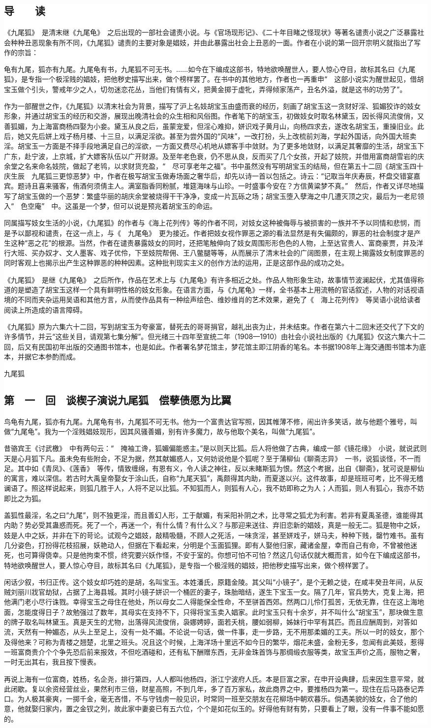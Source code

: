 ## 导　　读  

《九尾狐》　是清末继《九尾龟》　之后出现的一部社会谴责小说。与《官场现形记》、《二十年目睹之怪现状》等著名谴责小说之广泛暴露社会种种丑恶现象有所不同，《九尾狐》谴责的主要对象是娼妓，并由此暴露出社会上丑恶的一面。作者在小说的第一回开宗明义就指出了写作的宗旨：  

龟有九尾，狐亦有九尾。九尾龟有书，九尾狐不可无书。……如今在下编成这部书，特地欲唤醒世人，要人惊心夺目，故标其名曰《九尾狐》，是专指一个极淫贱的娼妓，把他秽史描写出来，做个榜样罢了。在书中的其他地方，作者也一再重申“　这部小说实为醒世起见，借胡宝玉做个引头，警戒年少之人，切勿迷恋花丛，当他们有情有义，把黄金掷于虚牝，弄得倾家荡产，丑名外溢，就是这书的功劳了”。  

作为一部醒世之作，《九尾狐》以清末社会为背景，描写了沪上名妓胡宝玉由盛而衰的经历，刻画了胡宝玉这一贪财好淫、狐媚狡诈的妓女形象，并通过胡宝玉的经历和交游，展现出晚清社会的众生相和风俗图。作者笔下的胡宝玉，初做妓女时取名林黛玉，因长得风流俊俏，又善狐媚，为上海富商杨四娶为小妾。黛玉从良之后，虽蒙宠爱，但淫心难抑，姘识戏子黄月山，向杨四求去，遂改名胡宝玉，重操旧业。此后，她又先后姘上戏子杨月楼、十三旦，以满足淫欲。甚至为尝外国的“风味”，一改打扮，头上改梳前刘海，学起外国话，向外国大班卖淫。胡宝玉一方面是不择手段地满足自己的淫欲，一方面又费尽心机地从嫖客手中敛财。为了更多地敛财，以满足其奢靡的生活，胡宝玉下广东，赴宁波，上京城，扩大嫖客队伍以广开财源。及至年老色衰，仍不思从良，反而买了几个女孩，开起了妓院，并借用富商胡雪岩的庆余堂之名来命名妓院，做起了老鸨，以求财货充盈，“　尽可享老年之福”。书中虽然没有写明胡宝玉的结局，但在第五十二回《胡宝玉四十庆生辰　九尾狐三更惊恶梦》中，作者在极写胡宝玉做寿场面之奢华后，却先以诗一首以包括之。诗云：“记取当年庆寿辰，杯盘交错宴嘉宾。题诗且喜来骚客，侑酒何须倩主人。满室脂香同粉腻，堆筵海味与山珍。一时盛事今安在？方信黄粱梦不真。”　然后，作者又详尽地描写了胡宝玉做的一个恶梦：繁盛华丽的胡庆余堂被烧得干干净净，变成一片瓦砾之场；胡宝玉堕入孽海之中几遭灭顶之灾，最后为一老尼领入“　色空庵”　中。这虽是一个梦，但可以说是预兆着胡宝玉的命运。  

同属描写妓女生活的小说，《九尾狐》的作者与《海上花列传》等的作者不同，对妓女这种被侮辱与被损害的一族并不予以同情和悲悯，而是予以鄙视和谴责，在这一点上，与《　九尾龟》　更为接近。作者把妓女视作罪恶之源的看法显然是有失偏颇的，罪恶的社会制度才是产生这种“恶之花”的根源。当然，作者在谴责暴露妓女的同时，还把笔触伸向了妓女周围形形色色的人物，上至达官贵人、富商豪贾，并及洋行大班、买办奴才、文人墨客、戏子优伶，下至妓院帮佣、王八鳖腿等等，从而展示了清末社会的广阔图景，在主观上揭露妓女制度罪恶的同时客观上也揭示出产生这种罪恶的种种因素。这种批判现实主义的创作方法的运用，正是这部作品的成功之处。  

《九尾狐》　是继《九尾龟》　之后所作，作品在艺术上与《九尾龟》有许多相近之处。作品人物形象生动，故事情节波澜起伏，尤其值得称道的是塑造了胡宝玉这样一个具有鲜明性格的妓女形象。在语言方面，与《九尾龟》一样，全书基本上用流畅的官话叙述，人物的对话视语境的不同而夹杂运用吴语和其他方言，从而使作品具有一种绘声绘色、维妙维肖的艺术效果，避免了《　海上花列传》　等吴语小说给读者阅读上所造成的语言障碍。  

《九尾狐》原为六集六十二回，写到胡宝玉为夸豪富，替死去的哥哥捐官，越礼出丧为止，并未结束。作者在第六十二回末还交代了下文的许多情节，并云“这些关目，请观第七集分解”。但光绪三十四年至宣统二年（1908—1910）由社会小说社出版的《九尾狐》仅这六集六十二回，后又有民国初年出版的交通图书馆本，也是如此。作者署名梦花馆主，梦花馆主即江阴香的笔名。本书据1908年上海交通图书馆本为底本，并据它本参酌而成。  

九尾狐  

## 第　一　回　谈楔子演说九尾狐　偿孽债愿为比翼  

鸟龟有九尾，狐亦有九尾。九尾龟有书，九尾狐不可无书。他为一个富贵达官写照，因其帷薄不修，闹出许多笑话，故与他题个雅号，叫做“九尾龟”。我为一个淫贱娼妓现形，因其风骚善媚，别有许多魔力，故与他取个美名，叫做“九尾狐”。  

昔骆宾王《讨武檄》　中有两句云：“　掩袖工谗，狐媚偏能惑主。”是以则天比狐。后人将他做了古典，编成一部《镜花缘》　小说，就说武则天是心月狐下凡。虽未免有些附会，不足为据，然其献媚惑人，又何妨说他是个狐呢？至于蒲柳仙《聊斋志异》　一书，说狐谈怪，不一而足。其中如《青凤》、《莲香》　等传，情致缠绵，有恩有义，令人读之神往，反以未睹斯狐为恨。然这个考据，出自《聊斋》，犹可说是柳仙的寓言，难以深信。若古时大禹皇帝娶女于涂山氏，自称“九尾天狐”，禹颇得其内助，而夏遂以兴。这件故事，却是班班可考，比不得无稽谰语了。照这样说起来，则狐几胜于人，人将不足以比狐。不知狐而人，则狐有人心，我不妨即称之为人；人而狐，则人有狐心，我亦不妨即比之为狐。  

盖狐性最淫，名之曰“九尾”，则不独更淫，而且善幻人形，工于献媚，有采阳补阴之术，比寻常之狐尤为利害。若非有夏禹圣德，谁能得其内助？势必受其蛊惑而死。死了一个，再迷一个，有什么情？有什么义？与那迎来送往、弃旧恋新的娼妓，真是一般无二。狐是物中之妖，妓是人中之妖，并非在下的苛论。试观今之娼妓，敲精吸髓，不顾人之死活，一味贪淫，甚至姘戏子，姘马夫，种种下贱，罄竹难书。虽有几分姿色，打扮得花枝招展，妖艳动人，但据在下看起来，分明是个玉面狐狸。即有人娶他归家，藏诸金屋，幸而自己有命，不曾被他迷死，也可算得侥幸。只是他拘束不惯，终究要兴妖作怪，不安于室的。你想可怕不可怕？然这几句话仅就大概而言，如今在下编成这部书，特地欲唤醒世人，要人惊心夺目，故标其名曰《九尾狐》，是专指一个极淫贱的娼妓，把他秽史描写出来，做个榜样罢了。  

闲话少叙，书归正传。这个妓女却巧姓的是胡，名叫宝玉。本姓潘氏，原籍金陵。其父叫“小镜子”，是个无赖之徒，在咸丰癸丑年间，从反贼刘丽川戕官劫狱，占据了上海县城。其时小镜子姘识一个桶匠的妻子，珠胎暗结，遂生下宝玉一女。隔了几年，官兵势大，克复上海，把他满门老小尽行诛戮。幸得宝玉之母住在他处，所以母女二人得能保全性命，不至骈首西郊。然两口儿伶仃孤苦，无依无靠，住在这上海地面，怎能度得日子？故勉强过了数年，其母实在支持不下，只得将宝玉卖入娼家。此时宝玉只有十余岁，并不叫什么“胡宝玉”，那块做生意的牌子取名叫林黛玉。真是天生的尤物，出落得风流俊俏，袅娜娉婷，面若夭桃，腰如弱柳，姊妹行中罕有其匹。而且应酬周到，对答如流，天然有一种媚态，从头上至足上，没有一处不媚。不论说一句话，做一件事，走一步路，无不用那柔媚的工夫。所以一时的妓女，那个及得他来？可称为青楼之翘楚，北里之班头。况且这个时候，上海洋场十里远不如今日的繁华，烟花未盛，金粉无多，忽闻有此美妓，惹得一班富商贵介个个争先恐后前来报效，不但吃酒碰和，还有私下酬赠东西，无非金珠首饰与那绸缎衣服等类，故宝玉声价之高，服物之奢，一时无出其右，我且按下慢表。  

再说上海有一位富商，姓杨，名企尧，排行第四，人人都叫他杨四，浙江宁波府人氏。本是巨富之家，在申开设典肆，后来因生意平常，就此闭歇。复以余资经营丝业，果然利市三倍，财星高照，不到几年，多了百万家私，故此商界之中，要推杨四为第一。现住在后马路泰记弄口。为人极其豪爽，一掷千金，毫无吝惜，不与守钱虏一般见识，时常同一班至交朋友在花柳场中朝欢暮乐。倘遇美貌的妓女，合了他的意，他就娶归家内，置之金钗之列，故此家中妻妾已有五六位，个个是如花似玉的。好得他有财有势，只要看上了眼，没有一件事不能如愿的。  
